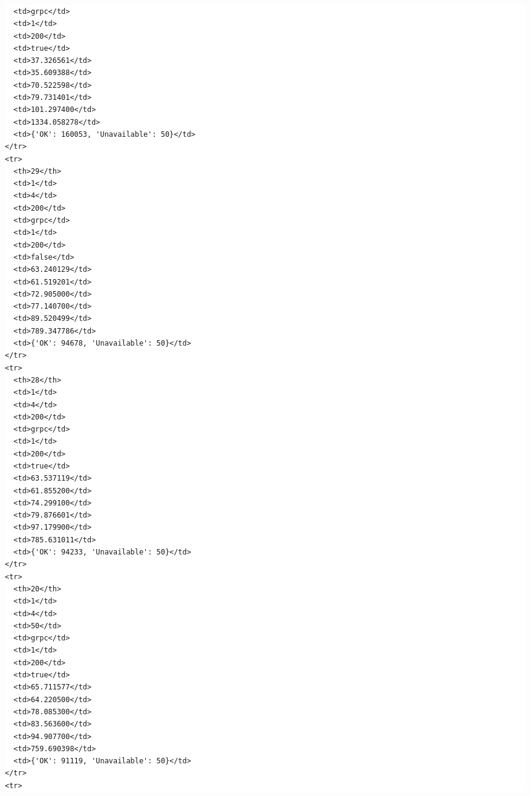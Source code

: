       <td>grpc</td>
      <td>1</td>
      <td>200</td>
      <td>true</td>
      <td>37.326561</td>
      <td>35.609388</td>
      <td>70.522598</td>
      <td>79.731401</td>
      <td>101.297400</td>
      <td>1334.058278</td>
      <td>{'OK': 160053, 'Unavailable': 50}</td>
    </tr>
    <tr>
      <th>29</th>
      <td>1</td>
      <td>4</td>
      <td>200</td>
      <td>grpc</td>
      <td>1</td>
      <td>200</td>
      <td>false</td>
      <td>63.240129</td>
      <td>61.519201</td>
      <td>72.905000</td>
      <td>77.140700</td>
      <td>89.520499</td>
      <td>789.347786</td>
      <td>{'OK': 94678, 'Unavailable': 50}</td>
    </tr>
    <tr>
      <th>28</th>
      <td>1</td>
      <td>4</td>
      <td>200</td>
      <td>grpc</td>
      <td>1</td>
      <td>200</td>
      <td>true</td>
      <td>63.537119</td>
      <td>61.855200</td>
      <td>74.299100</td>
      <td>79.876601</td>
      <td>97.179900</td>
      <td>785.631011</td>
      <td>{'OK': 94233, 'Unavailable': 50}</td>
    </tr>
    <tr>
      <th>20</th>
      <td>1</td>
      <td>4</td>
      <td>50</td>
      <td>grpc</td>
      <td>1</td>
      <td>200</td>
      <td>true</td>
      <td>65.711577</td>
      <td>64.220500</td>
      <td>78.085300</td>
      <td>83.563600</td>
      <td>94.907700</td>
      <td>759.690398</td>
      <td>{'OK': 91119, 'Unavailable': 50}</td>
    </tr>
    <tr>